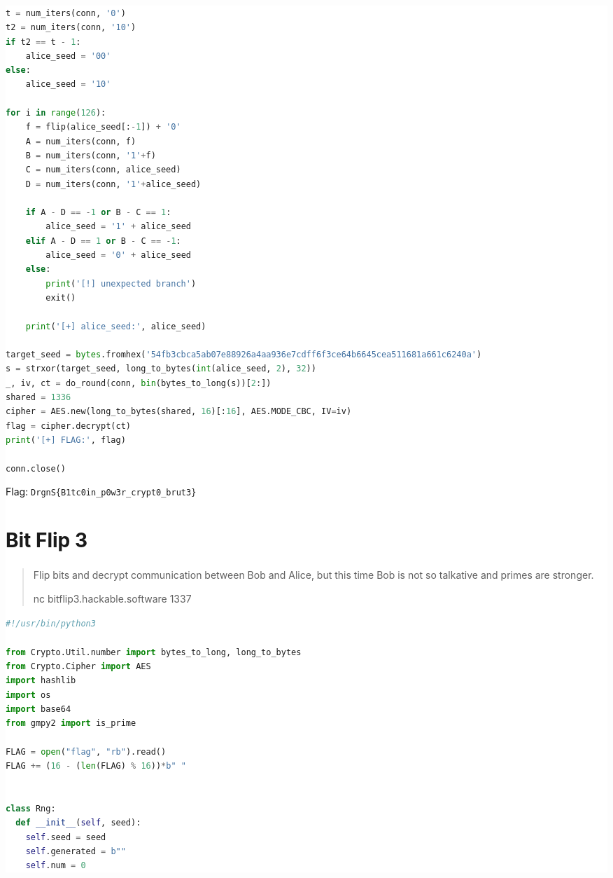 ```python
t = num_iters(conn, '0')
t2 = num_iters(conn, '10')
if t2 == t - 1:
    alice_seed = '00'
else:
    alice_seed = '10'

for i in range(126):
    f = flip(alice_seed[:-1]) + '0'
    A = num_iters(conn, f)
    B = num_iters(conn, '1'+f)
    C = num_iters(conn, alice_seed)
    D = num_iters(conn, '1'+alice_seed)

    if A - D == -1 or B - C == 1:
        alice_seed = '1' + alice_seed
    elif A - D == 1 or B - C == -1:
        alice_seed = '0' + alice_seed
    else:
        print('[!] unexpected branch')
        exit()

    print('[+] alice_seed:', alice_seed)

target_seed = bytes.fromhex('54fb3cbca5ab07e88926a4aa936e7cdff6f3ce64b6645cea511681a661c6240a')
s = strxor(target_seed, long_to_bytes(int(alice_seed, 2), 32))
_, iv, ct = do_round(conn, bin(bytes_to_long(s))[2:])
shared = 1336
cipher = AES.new(long_to_bytes(shared, 16)[:16], AES.MODE_CBC, IV=iv)
flag = cipher.decrypt(ct)
print('[+] FLAG:', flag)

conn.close()
```

Flag: `DrgnS{B1tc0in_p0w3r_crypt0_brut3}`

# Bit Flip 3 <a name="bit-flip-3"></a>

> Flip bits and decrypt communication between Bob and Alice, but this time Bob is not so talkative and primes are stronger.
>
> nc bitflip3.hackable.software 1337

```python
#!/usr/bin/python3

from Crypto.Util.number import bytes_to_long, long_to_bytes
from Crypto.Cipher import AES
import hashlib
import os
import base64
from gmpy2 import is_prime

FLAG = open("flag", "rb").read()
FLAG += (16 - (len(FLAG) % 16))*b" "


class Rng:
  def __init__(self, seed):
    self.seed = seed
    self.generated = b""
    self.num = 0
```